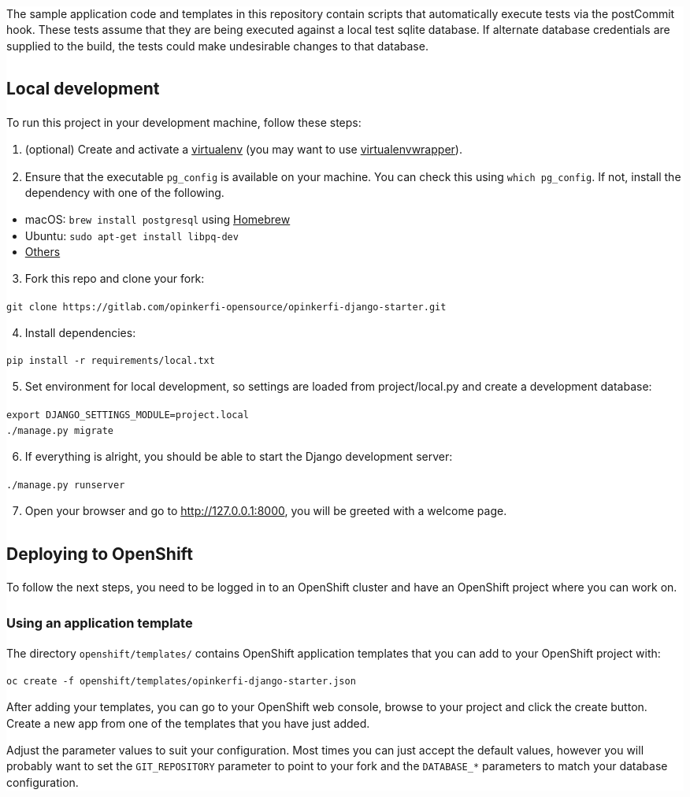 The sample application code and templates in this repository contain scripts that automatically execute tests via the postCommit hook.  These tests assume that they are being executed against a local test sqlite database. If alternate database credentials are supplied to the build, the tests could make undesirable changes to that database.

## Local development

To run this project in your development machine, follow these steps:

1. (optional) Create and activate a [virtualenv](https://virtualenv.pypa.io/) (you may want to use [virtualenvwrapper](http://virtualenvwrapper.readthedocs.org/)).

2. Ensure that the executable `pg_config` is available on your machine. You can check this using `which pg_config`. If not, install the dependency with one of the following.
  - macOS: `brew install postgresql` using [Homebrew](https://brew.sh/)
  - Ubuntu: `sudo apt-get install libpq-dev`
  - [Others](https://stackoverflow.com/a/12037133/8122577)

3. Fork this repo and clone your fork:

`git clone https://gitlab.com/opinkerfi-opensource/opinkerfi-django-starter.git`

4. Install dependencies:

`pip install -r requirements/local.txt`

5. Set environment for local development, so settings are loaded from project/local.py and create a development database:

```shell
export DJANGO_SETTINGS_MODULE=project.local
./manage.py migrate
```

6. If everything is alright, you should be able to start the Django development server:

`./manage.py runserver`

7. Open your browser and go to http://127.0.0.1:8000, you will be greeted with a welcome page.

## Deploying to OpenShift

To follow the next steps, you need to be logged in to an OpenShift cluster and have an OpenShift project where you can work on.

### Using an application template

The directory `openshift/templates/` contains OpenShift application templates that you can add to your OpenShift project with:

```shell
oc create -f openshift/templates/opinkerfi-django-starter.json
```

After adding your templates, you can go to your OpenShift web console, browse to your project and click the create button. Create a new app from one of the templates that you have just added.

Adjust the parameter values to suit your configuration. Most times you can just accept the default values, however you will probably want to set the `GIT_REPOSITORY` parameter to point to your fork and the `DATABASE_*` parameters to match your database configuration.
